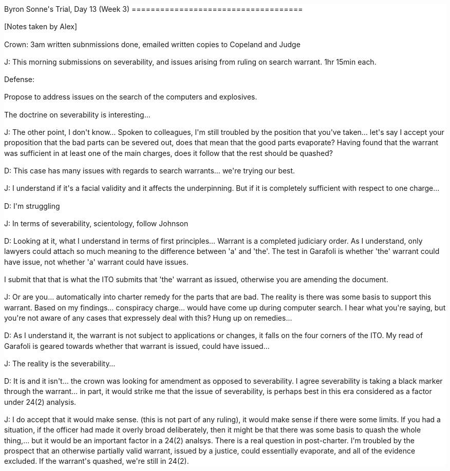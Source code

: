 Byron Sonne's Trial, Day 13 (Week 3) ====================================

[Notes taken by Alex]

Crown: 3am written subnmissions done, emailed written copies to Copeland and
Judge

J: This morning submissions on severability, and issues arising from ruling on
search warrant. 1hr 15min each.

Defense:

Propose to address issues on the search of the computers and explosives.

The doctrine on severability is interesting…

J: The other point, I don't know… Spoken to colleagues, I'm still troubled by
the position that you've taken… let's say I accept your proposition that the
bad parts can be severed out, does that mean that the good parts evaporate?
Having found that the warrant was sufficient in at least one of the main
charges, does it follow that the rest should be quashed?

D: This case has many issues with regards to search warrants… we're trying our
best.

J: I understand if it's a facial validity and it affects the underpinning.
But if it is completely sufficient with respect to one charge…

D: I'm struggling

J: In terms of severability, scientology, follow Johnson

D: Looking at it, what I understand in terms of first principles… Warrant is a
completed judiciary order. As I understand, only lawyers could attach so much
meaning to the difference between 'a' and 'the'. The test in Garafoli is
whether 'the' warrant could have issue, not whether 'a' warrant could have
issues.

I submit that that is what the ITO submits that 'the' warrant as issued,
otherwise you are amending the document.

J: Or are you… automatically into charter remedy for the parts that are bad.
The reality is there was some basis to support this warrant. Based on my
findings… conspiracy charge… would have come up during computer search.  I
hear what you're saying, but you're not aware of any cases that expressely
deal with this?  Hung up on remedies…

D: As I understand it, the warrant is not subject to applications or changes,
it falls on the four corners of the ITO.  My read of Garafoli is geared
towards whether that warrant is issued, could have issued…

J: The reality is the severability…

D: It is and it isn't… the crown was looking for amendment as opposed to
severability.  I agree severability is taking a black marker through the
warrant… in part, it would strike me that the issue of severability, is
perhaps best in this era considered as a factor under 24(2) analysis.

J: I do accept that it would make sense. (this is not part of any ruling), it
would make sense if there were some limits.  If you had a situation, if the
officer had made it overly broad deliberately, then it might be that there was
some basis to quash the whole thing,… but it would be an important factor in a
24(2) analsys.  There is a real question in post-charter.  I'm troubled by the
prospect that an otherwise partially valid warrant, issued by a justice, could
essentially evaporate, and all of the evidence excluded.  If the warrant's
quashed, we're still in 24(2). 
